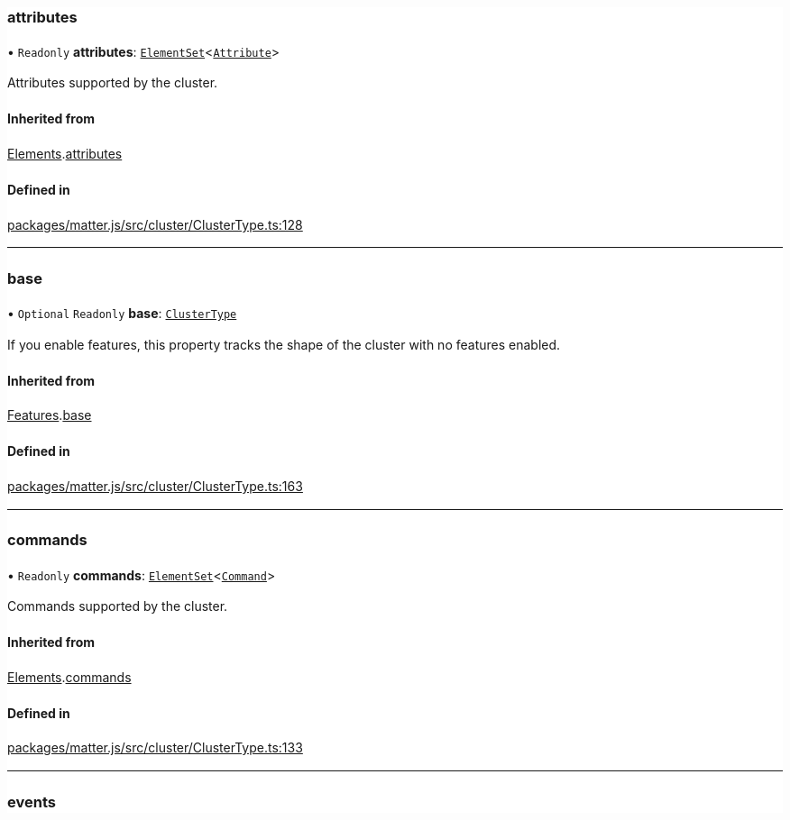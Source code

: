 ### attributes

• `Readonly` **attributes**: [`ElementSet`](../modules/cluster_export.ClusterType.md#elementset)\<[`Attribute`](../modules/cluster_export.ClusterType.md#attribute)\>

Attributes supported by the cluster.

#### Inherited from

[Elements](cluster_export.ClusterType.Elements.md).[attributes](cluster_export.ClusterType.Elements.md#attributes)

#### Defined in

[packages/matter.js/src/cluster/ClusterType.ts:128](https://github.com/project-chip/matter.js/blob/904d0c9b952b91f28a21803759c5e5c66ee4d272/packages/matter.js/src/cluster/ClusterType.ts#L128)

___

### base

• `Optional` `Readonly` **base**: [`ClusterType`](cluster_export.ClusterType-1.md)

If you enable features, this property tracks the shape of the cluster with no features enabled.

#### Inherited from

[Features](cluster_export.ClusterType.Features.md).[base](cluster_export.ClusterType.Features.md#base)

#### Defined in

[packages/matter.js/src/cluster/ClusterType.ts:163](https://github.com/project-chip/matter.js/blob/904d0c9b952b91f28a21803759c5e5c66ee4d272/packages/matter.js/src/cluster/ClusterType.ts#L163)

___

### commands

• `Readonly` **commands**: [`ElementSet`](../modules/cluster_export.ClusterType.md#elementset)\<[`Command`](../modules/cluster_export.ClusterType.md#command)\>

Commands supported by the cluster.

#### Inherited from

[Elements](cluster_export.ClusterType.Elements.md).[commands](cluster_export.ClusterType.Elements.md#commands)

#### Defined in

[packages/matter.js/src/cluster/ClusterType.ts:133](https://github.com/project-chip/matter.js/blob/904d0c9b952b91f28a21803759c5e5c66ee4d272/packages/matter.js/src/cluster/ClusterType.ts#L133)

___

### events
